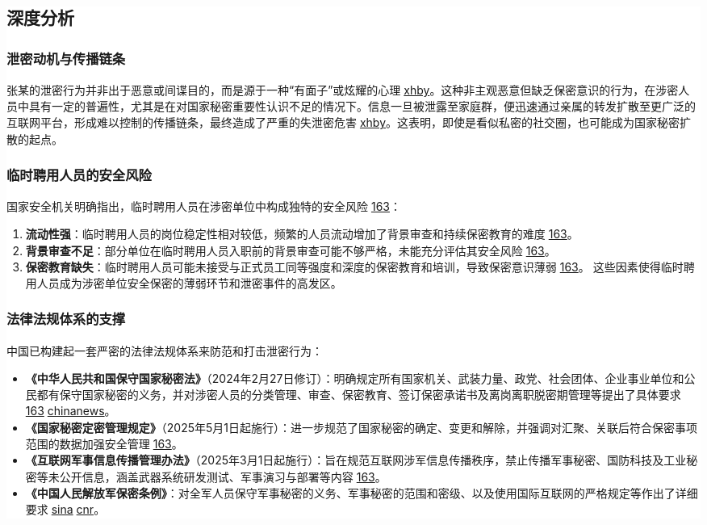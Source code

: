 ## 深度分析

### 泄密动机与传播链条
张某的泄密行为并非出于恶意或间谍目的，而是源于一种“有面子”或炫耀的心理 [xhby](https://vertexaisearch.cloud.google.com/grounding-api-redirect/AUZIYQHBFNlMQOS-Xot9GUxmYNw2Qk3vqC9Fx2s5g-8HIBawU3qgDL-XeREBF4BU1almkvuQqfRJVOGyJo3L2ZsjibMRud8UyW9v1rO4iN-kSksnVBRXJstlmFEhxKmhM-Cwh9swh5RfM5ekB_TtzwfbNltmYgO7_qoQ)。这种非主观恶意但缺乏保密意识的行为，在涉密人员中具有一定的普遍性，尤其是在对国家秘密重要性认识不足的情况下。信息一旦被泄露至家庭群，便迅速通过亲属的转发扩散至更广泛的互联网平台，形成难以控制的传播链条，最终造成了严重的失泄密危害 [xhby](https://vertexaisearch.cloud.google.com/grounding-api-redirect/AUZIYQHBFNlMQOS-Xot9GUxmYNw2Qk3vqC9Fx2s5g-8HIBawU3qgDL-XeREBF4BU1almkvuQqfRJVOGyJo3L2ZsjibMRud8UyW9v1rO4iN-kSksnVBRXJstlmFEhxKmhM-Cwh9swh5RfM5ekB_TtzwfbNltmYgO7_qoQ)。这表明，即使是看似私密的社交圈，也可能成为国家秘密扩散的起点。

### 临时聘用人员的安全风险
国家安全机关明确指出，临时聘用人员在涉密单位中构成独特的安全风险 [163](https://vertexaisearch.cloud.google.com/grounding-api-redirect/AUZIYQFxBsniDp4uQkMKbPe-CCEB15lXXJBXELKGqem52dxyrVj6phQm-IgeXRqUkHGFF1yBEjCwQ4mDGP7XgcfV2uZUdfLeEH93KCNrznZaC_xLCjbA1wSC7v4yi5rTXGYMXMXHV0GSu1sBuZkhmFUASzk=)：
1.  **流动性强**：临时聘用人员的岗位稳定性相对较低，频繁的人员流动增加了背景审查和持续保密教育的难度 [163](https://vertexaisearch.cloud.google.com/grounding-api-redirect/AUZIYQFxBsniDp4uQkMKbPe-CCEB15lXXJBXELKGqem52dxyrVj6phQm-IgeXRqUkHGFF1yBEjCwQ4mDGP7XgcfV2uZUdfLeEH93KCNrznZaC_xLCjbA1wSC7v4yi5rTXGYMXMXHV0GSu1sBuZkhmFUASzk=)。
2.  **背景审查不足**：部分单位在临时聘用人员入职前的背景审查可能不够严格，未能充分评估其安全风险 [163](https://vertexaisearch.cloud.google.com/grounding-api-redirect/AUZIYQFxBsniDp4uQkMKbPe-CCEB15lXXJBXELKGqem52dxyrVj6phQm-IgeXRqUkHGFF1yBEjCwQ4mDGP7XgcfV2uZUdfLeEH93KCNrznZaC_xLCjbA1wSC7v4yi5rTXGYMXMXHV0GSu1sBuZkhmFUASzk=)。
3.  **保密教育缺失**：临时聘用人员可能未接受与正式员工同等强度和深度的保密教育和培训，导致保密意识薄弱 [163](https://vertexaisearch.cloud.google.com/grounding-api-redirect/AUZIYQFxBsniDp4uQkMKbPe-CCEB15lXXJBXELKGqem52dxyrVj6phQm-IgeXRqUkHGFF1yBEjCwQ4mDGP7XgcfV2uZUdfLeEH93KCNrznZaC_xLCjbA1wSC7v4yi5rTXGYMXMXHV0GSu1sBuZkhmFUASzk=)。
这些因素使得临时聘用人员成为涉密单位安全保密的薄弱环节和泄密事件的高发区。

### 法律法规体系的支撑
中国已构建起一套严密的法律法规体系来防范和打击泄密行为：
*   **《中华人民共和国保守国家秘密法》**（2024年2月27日修订）：明确规定所有国家机关、武装力量、政党、社会团体、企业事业单位和公民都有保守国家秘密的义务，并对涉密人员的分类管理、审查、保密教育、签订保密承诺书及离岗离职脱密期管理等提出了具体要求 [163](https://vertexaisearch.cloud.google.com/grounding-api-redirect/AUZIYQEPpXkXZrfsdq6FNJp51hMFEfEOE4HnFA1ZS-_Iz0ccdZAaF7brMUCiX-_sCv7oEQJXRvVwV9SwipYsjP2VGFvy_87fCBZbC96AAs_5u2hZ73LK8KSVwv-1KvzVeVXMLs_LXhyGnRm4a_5FBnoM9AS4IsNasT7DBFtsKMhWkFUlKA9ZvYqiXIdKDOOC2C-VyHA=) [chinanews](https://vertexaisearch.cloud.google.com/grounding-api-redirect/AUZIYQF0xKEe5cLjRu4SOSD8lBjY3tOz4uFn54jIh7i8rKOFraAjDErdR6fx3qH5ieLi39lVsa1AodgDXHtA5ufCFWlFqHdPu21bOuUMYGPh0gcQFgU-OcXuW5SU07ua41esuau-_UtL-yNyAsFMzZHQ2MckwFJncA==)。
*   **《国家秘密定密管理规定》**（2025年5月1日起施行）：进一步规范了国家秘密的确定、变更和解除，并强调对汇聚、关联后符合保密事项范围的数据加强安全管理 [163](https://vertexaisearch.cloud.google.com/grounding-api-redirect/AUZIYQEPpXkXZrfsdq6FNJp51hMFEfEOE4HnFA1ZS-_Iz0ccdZAaF7brMUCiX-_sCv7oEQJXRvVwV9SwipYsjP2VGFvy_87fCBZbC96AAs_5u2hZ73LK8KSVwv-1KvzVeVXMLs_LXhyGnRm4a_5FBnoM9AS4IsNasT7DBFtsKMhWkFUlKA9ZvYqiXIdKDOOC2C-VyHA=)。
*   **《互联网军事信息传播管理办法》**（2025年3月1日起施行）：旨在规范互联网涉军信息传播秩序，禁止传播军事秘密、国防科技及工业秘密等未公开信息，涵盖武器系统研发测试、军事演习与部署等内容 [163](https://vertexaisearch.cloud.google.com/grounding-api-redirect/AUZIYQEPpXkXZrfsdq6FNJp51hMFEfEOE4HnFA1ZS-_Iz0ccdZAaF7brMUCiX-_sCv7oEQJXRvVwV9SwipYsjP2VGFvy_87fCBZbC96AAs_5u2hZ73LK8KSVwv-1KvzVeVXMLs_LXhyGnRm4a_5FBnoM9AS4IsNasT7DBFtsKMhWkFUlKA9ZvYqiXIdKDOOC2C-VyHA=)。
*   **《中国人民解放军保密条例》**：对全军人员保守军事秘密的义务、军事秘密的范围和密级、以及使用国际互联网的严格规定等作出了详细要求 [sina](https://vertexaisearch.cloud.google.com/grounding-api-redirect/AUZIYQFUNgyJQUE4izaXWnwtBxhMfk_Wio7vWnAwV7tzPoBAazOQ2bKQKNlyeM-bO9BGJONTrpbTYjI7SEqPoLEItGW8KWkM7fcXsofOGtW-1Nif4HwZvdUFBo2fnYtUPHaYoiKn2z5JSy0Qel5UOEYmu5HlaLGM8lSmZo_1VjsKx6Rknce3rZI4ppMp42PR7_hbHd_xL9PH_tdLPA==) [cnr](https://vertexaisearch.cloud.google.com/grounding-api-redirect/AUZIYQEIBSbdljLnBFZwv7Anra1AqyMXmlc5ZuQZCOQbdDlgJZCIh_Uq88WQw8UXptpluOZdEZuhCQus97sBXd-3Fu18r8_XQcTag-eJMqpZqWjyHifOPBTNjQbRH4gmZb0GOETQq4EUMCFamGD3l8GPphNoEp4Kl8mvxPxq85Ki9gq16sO14A==)。
